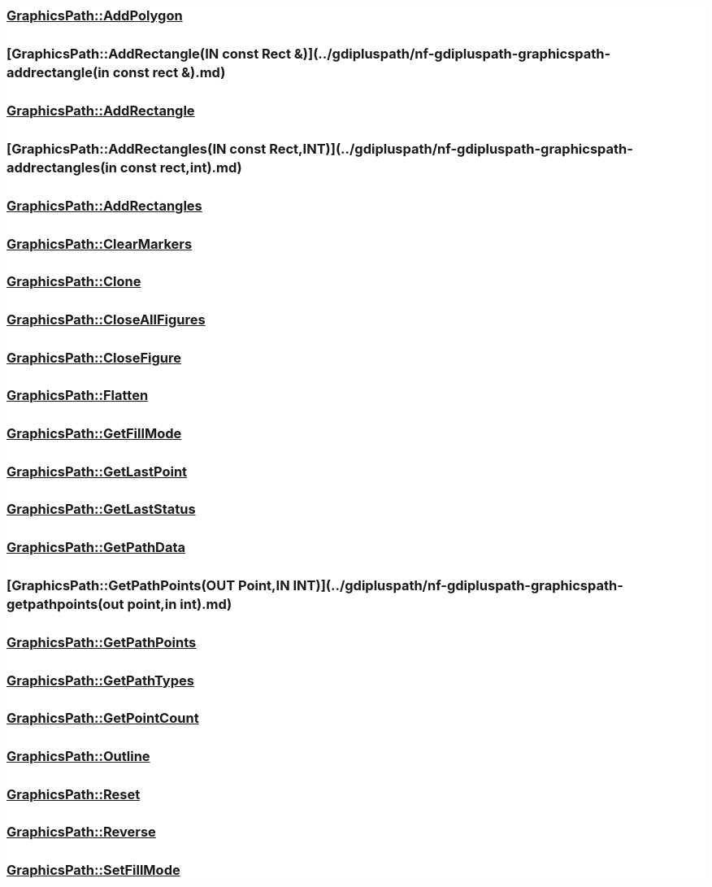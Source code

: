 ### [GraphicsPath::AddPolygon](../gdipluspath/nf-gdipluspath-graphicspath-addpolygon.md)
### [GraphicsPath::AddRectangle(IN const Rect &)](../gdipluspath/nf-gdipluspath-graphicspath-addrectangle(in const rect &).md)
### [GraphicsPath::AddRectangle](../gdipluspath/nf-gdipluspath-graphicspath-addrectangle.md)
### [GraphicsPath::AddRectangles(IN const Rect,INT)](../gdipluspath/nf-gdipluspath-graphicspath-addrectangles(in const rect,int).md)
### [GraphicsPath::AddRectangles](../gdipluspath/nf-gdipluspath-graphicspath-addrectangles.md)
### [GraphicsPath::ClearMarkers](../gdipluspath/nf-gdipluspath-graphicspath-clearmarkers.md)
### [GraphicsPath::Clone](../gdipluspath/nf-gdipluspath-graphicspath-clone.md)
### [GraphicsPath::CloseAllFigures](../gdipluspath/nf-gdipluspath-graphicspath-closeallfigures.md)
### [GraphicsPath::CloseFigure](../gdipluspath/nf-gdipluspath-graphicspath-closefigure.md)
### [GraphicsPath::Flatten](../gdipluspath/nf-gdipluspath-graphicspath-flatten.md)
### [GraphicsPath::GetFillMode](../gdipluspath/nf-gdipluspath-graphicspath-getfillmode.md)
### [GraphicsPath::GetLastPoint](../gdipluspath/nf-gdipluspath-graphicspath-getlastpoint.md)
### [GraphicsPath::GetLastStatus](../gdipluspath/nf-gdipluspath-graphicspath-getlaststatus.md)
### [GraphicsPath::GetPathData](../gdipluspath/nf-gdipluspath-graphicspath-getpathdata.md)
### [GraphicsPath::GetPathPoints(OUT Point,IN INT)](../gdipluspath/nf-gdipluspath-graphicspath-getpathpoints(out point,in int).md)
### [GraphicsPath::GetPathPoints](../gdipluspath/nf-gdipluspath-graphicspath-getpathpoints.md)
### [GraphicsPath::GetPathTypes](../gdipluspath/nf-gdipluspath-graphicspath-getpathtypes.md)
### [GraphicsPath::GetPointCount](../gdipluspath/nf-gdipluspath-graphicspath-getpointcount.md)
### [GraphicsPath::Outline](../gdipluspath/nf-gdipluspath-graphicspath-outline.md)
### [GraphicsPath::Reset](../gdipluspath/nf-gdipluspath-graphicspath-reset.md)
### [GraphicsPath::Reverse](../gdipluspath/nf-gdipluspath-graphicspath-reverse.md)
### [GraphicsPath::SetFillMode](../gdipluspath/nf-gdipluspath-graphicspath-setfillmode.md)